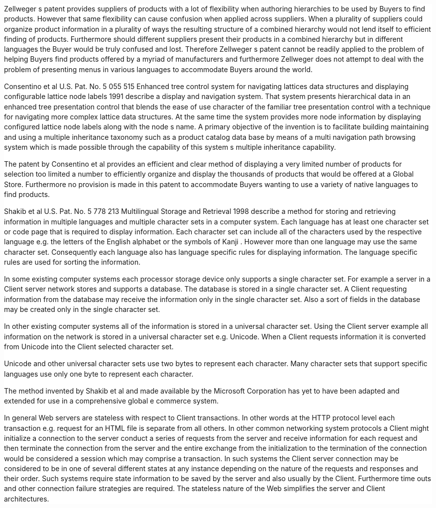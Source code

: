 Zellweger s patent provides suppliers of products with a lot of flexibility when authoring hierarchies to be used by Buyers to find products. However that same flexibility can cause confusion when applied across suppliers. When a plurality of suppliers could organize product information in a plurality of ways the resulting structure of a combined hierarchy would not lend itself to efficient finding of products. Furthermore should different suppliers present their products in a combined hierarchy but in different languages the Buyer would be truly confused and lost. Therefore Zellweger s patent cannot be readily applied to the problem of helping Buyers find products offered by a myriad of manufacturers and furthermore Zellweger does not attempt to deal with the problem of presenting menus in various languages to accommodate Buyers around the world.

Consentino et al U.S. Pat. No. 5 055 515 Enhanced tree control system for navigating lattices data structures and displaying configurable lattice node labels 1991 describe a display and navigation system. That system presents hierarchical data in an enhanced tree presentation control that blends the ease of use character of the familiar tree presentation control with a technique for navigating more complex lattice data structures. At the same time the system provides more node information by displaying configured lattice node labels along with the node s name. A primary objective of the invention is to facilitate building maintaining and using a multiple inheritance taxonomy such as a product catalog data base by means of a multi navigation path browsing system which is made possible through the capability of this system s multiple inheritance capability.

The patent by Consentino et al provides an efficient and clear method of displaying a very limited number of products for selection too limited a number to efficiently organize and display the thousands of products that would be offered at a Global Store. Furthermore no provision is made in this patent to accommodate Buyers wanting to use a variety of native languages to find products.

Shakib et al U.S. Pat. No. 5 778 213 Multilingual Storage and Retrieval 1998 describe a method for storing and retrieving information in multiple languages and multiple character sets in a computer system. Each language has at least one character set or code page that is required to display information. Each character set can include all of the characters used by the respective language e.g. the letters of the English alphabet or the symbols of Kanji . However more than one language may use the same character set. Consequently each language also has language specific rules for displaying information. The language specific rules are used for sorting the information.

In some existing computer systems each processor storage device only supports a single character set. For example a server in a Client server network stores and supports a database. The database is stored in a single character set. A Client requesting information from the database may receive the information only in the single character set. Also a sort of fields in the database may be created only in the single character set.

In other existing computer systems all of the information is stored in a universal character set. Using the Client server example all information on the network is stored in a universal character set e.g. Unicode. When a Client requests information it is converted from Unicode into the Client selected character set.

Unicode and other universal character sets use two bytes to represent each character. Many character sets that support specific languages use only one byte to represent each character.

The method invented by Shakib et al and made available by the Microsoft Corporation has yet to have been adapted and extended for use in a comprehensive global e commerce system.

In general Web servers are stateless with respect to Client transactions. In other words at the HTTP protocol level each transaction e.g. request for an HTML file is separate from all others. In other common networking system protocols a Client might initialize a connection to the server conduct a series of requests from the server and receive information for each request and then terminate the connection from the server and the entire exchange from the initialization to the termination of the connection would be considered a session which may comprise a transaction. In such systems the Client server connection may be considered to be in one of several different states at any instance depending on the nature of the requests and responses and their order. Such systems require state information to be saved by the server and also usually by the Client. Furthermore time outs and other connection failure strategies are required. The stateless nature of the Web simplifies the server and Client architectures.
